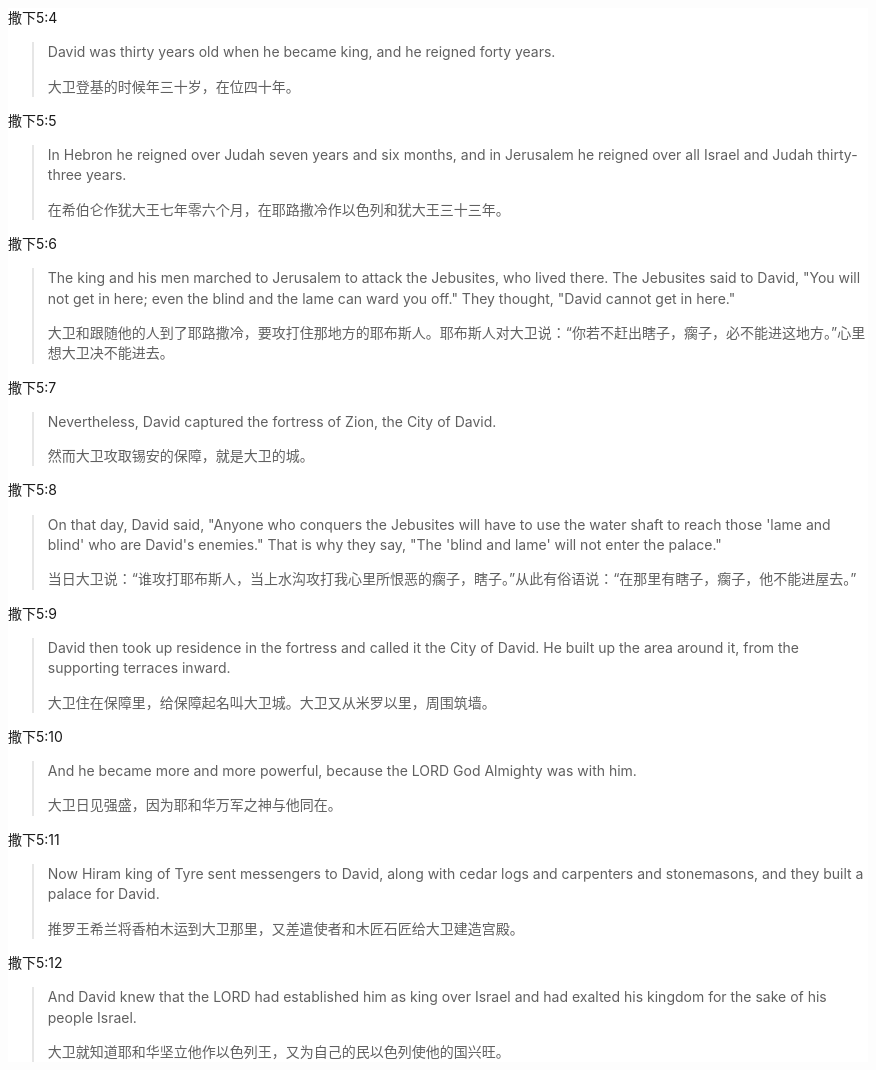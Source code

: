 
撒下5:4
> David was thirty years old when he became king, and he reigned forty years.
>
> 大卫登基的时候年三十岁，在位四十年。


撒下5:5
> In Hebron he reigned over Judah seven years and six months, and in Jerusalem he reigned over all Israel and Judah thirty-three years.
>
> 在希伯仑作犹大王七年零六个月，在耶路撒冷作以色列和犹大王三十三年。


撒下5:6
> The king and his men marched to Jerusalem to attack the Jebusites, who lived there. The Jebusites said to David, "You will not get in here; even the blind and the lame can ward you off." They thought, "David cannot get in here."
>
> 大卫和跟随他的人到了耶路撒冷，要攻打住那地方的耶布斯人。耶布斯人对大卫说：“你若不赶出瞎子，瘸子，必不能进这地方。”心里想大卫决不能进去。


撒下5:7
> Nevertheless, David captured the fortress of Zion, the City of David.
>
> 然而大卫攻取锡安的保障，就是大卫的城。


撒下5:8
> On that day, David said, "Anyone who conquers the Jebusites will have to use the water shaft to reach those 'lame and blind' who are David's enemies." That is why they say, "The 'blind and lame' will not enter the palace."
>
> 当日大卫说：“谁攻打耶布斯人，当上水沟攻打我心里所恨恶的瘸子，瞎子。”从此有俗语说：“在那里有瞎子，瘸子，他不能进屋去。”


撒下5:9
> David then took up residence in the fortress and called it the City of David. He built up the area around it, from the supporting terraces inward.
>
> 大卫住在保障里，给保障起名叫大卫城。大卫又从米罗以里，周围筑墙。


撒下5:10
> And he became more and more powerful, because the LORD God Almighty was with him.
>
> 大卫日见强盛，因为耶和华万军之神与他同在。


撒下5:11
> Now Hiram king of Tyre sent messengers to David, along with cedar logs and carpenters and stonemasons, and they built a palace for David.
>
> 推罗王希兰将香柏木运到大卫那里，又差遣使者和木匠石匠给大卫建造宫殿。


撒下5:12
> And David knew that the LORD had established him as king over Israel and had exalted his kingdom for the sake of his people Israel.
>
> 大卫就知道耶和华坚立他作以色列王，又为自己的民以色列使他的国兴旺。
